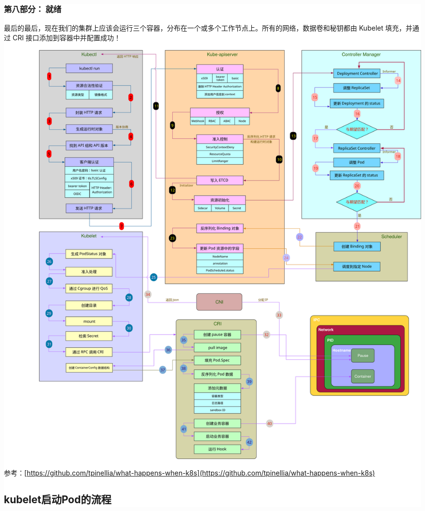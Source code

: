 ### 第八部分： 就绪

最后的最后，现在我们的集群上应该会运行三个容器，分布在一个或多个工作节点上。所有的网络，数据卷和秘钥都由 Kubelet 填充，并通过 CRI 接口添加到容器中并配置成功！

![./images/what-happens-when-k8s-c0b581cfa122439e84f0e697060fde49.svg](./images/what-happens-when-k8s-c0b581cfa122439e84f0e697060fde49.svg " ")

参考：[https://github.com/tpinellia/what-happens-when-k8s](https://github.com/tpinellia/what-happens-when-k8s)

## kubelet启动Pod的流程
